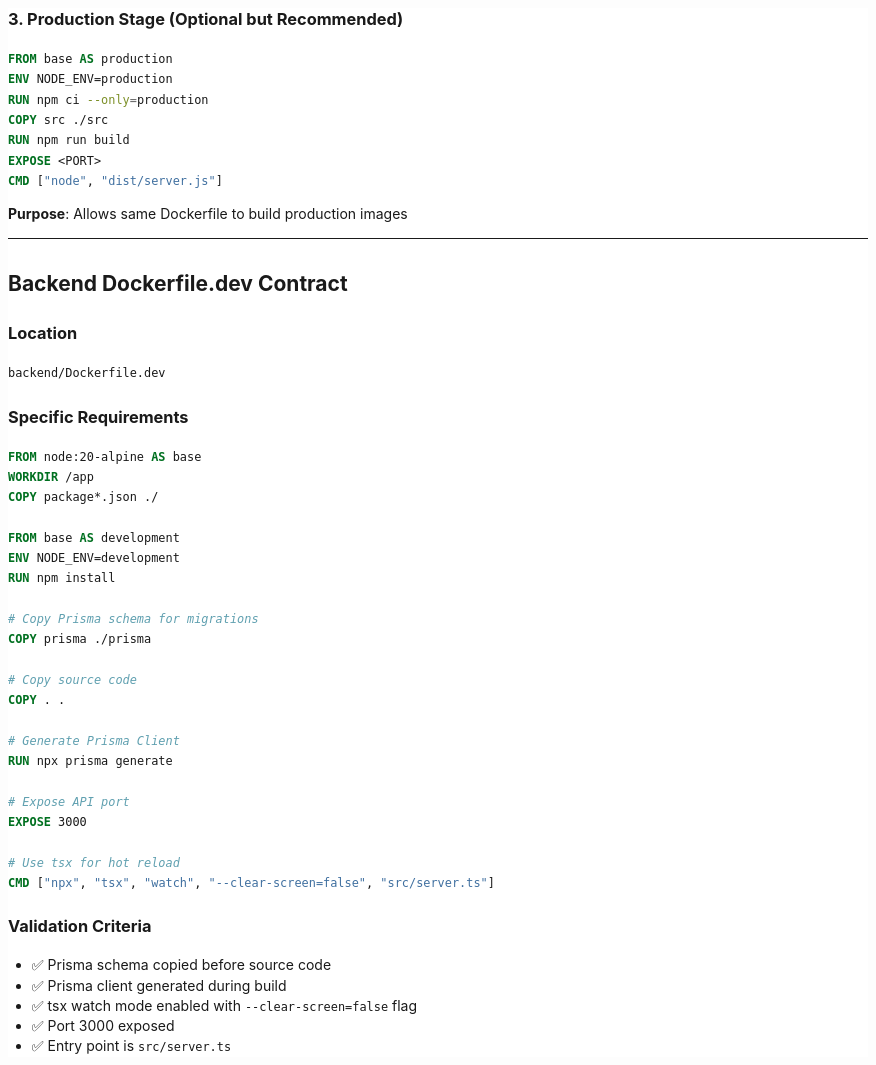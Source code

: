 ### 3. Production Stage (Optional but Recommended)

```dockerfile
FROM base AS production
ENV NODE_ENV=production
RUN npm ci --only=production
COPY src ./src
RUN npm run build
EXPOSE <PORT>
CMD ["node", "dist/server.js"]
```

**Purpose**: Allows same Dockerfile to build production images

---

## Backend Dockerfile.dev Contract

### Location
`backend/Dockerfile.dev`

### Specific Requirements

```dockerfile
FROM node:20-alpine AS base
WORKDIR /app
COPY package*.json ./

FROM base AS development
ENV NODE_ENV=development
RUN npm install

# Copy Prisma schema for migrations
COPY prisma ./prisma

# Copy source code
COPY . .

# Generate Prisma Client
RUN npx prisma generate

# Expose API port
EXPOSE 3000

# Use tsx for hot reload
CMD ["npx", "tsx", "watch", "--clear-screen=false", "src/server.ts"]
```

### Validation Criteria

- ✅ Prisma schema copied before source code
- ✅ Prisma client generated during build
- ✅ tsx watch mode enabled with `--clear-screen=false` flag
- ✅ Port 3000 exposed
- ✅ Entry point is `src/server.ts`
